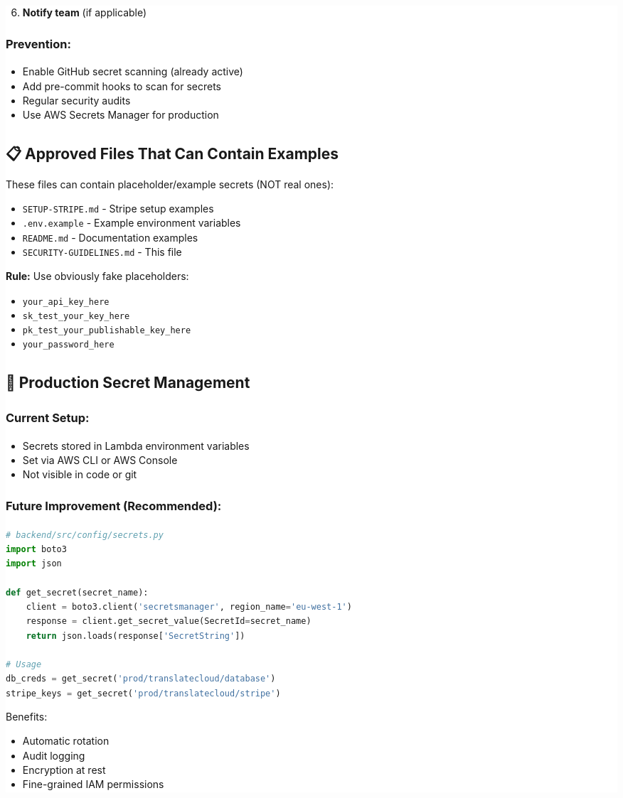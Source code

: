 6. **Notify team** (if applicable)

### Prevention:

- Enable GitHub secret scanning (already active)
- Add pre-commit hooks to scan for secrets
- Regular security audits
- Use AWS Secrets Manager for production

## 📋 Approved Files That Can Contain Examples

These files can contain placeholder/example secrets (NOT real ones):

- `SETUP-STRIPE.md` - Stripe setup examples
- `.env.example` - Example environment variables
- `README.md` - Documentation examples
- `SECURITY-GUIDELINES.md` - This file

**Rule:** Use obviously fake placeholders:
- `your_api_key_here`
- `sk_test_your_key_here`
- `pk_test_your_publishable_key_here`
- `your_password_here`

## 🔐 Production Secret Management

### Current Setup:
- Secrets stored in Lambda environment variables
- Set via AWS CLI or AWS Console
- Not visible in code or git

### Future Improvement (Recommended):
```python
# backend/src/config/secrets.py
import boto3
import json

def get_secret(secret_name):
    client = boto3.client('secretsmanager', region_name='eu-west-1')
    response = client.get_secret_value(SecretId=secret_name)
    return json.loads(response['SecretString'])

# Usage
db_creds = get_secret('prod/translatecloud/database')
stripe_keys = get_secret('prod/translatecloud/stripe')
```

Benefits:
- Automatic rotation
- Audit logging
- Encryption at rest
- Fine-grained IAM permissions
